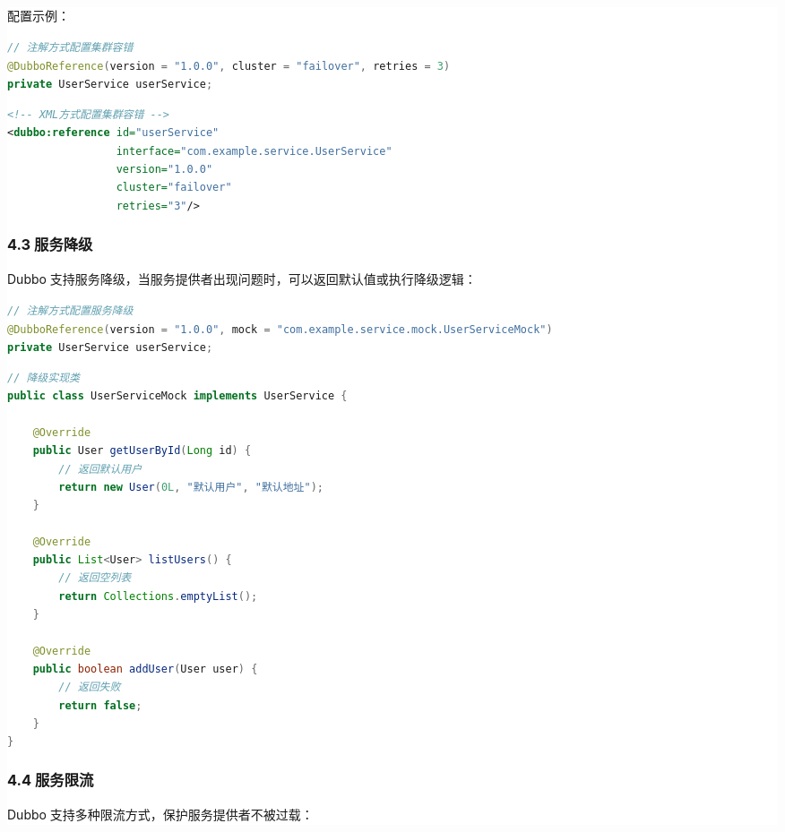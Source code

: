 配置示例：

```java
// 注解方式配置集群容错
@DubboReference(version = "1.0.0", cluster = "failover", retries = 3)
private UserService userService;
```

```xml
<!-- XML方式配置集群容错 -->
<dubbo:reference id="userService" 
                 interface="com.example.service.UserService"
                 version="1.0.0"
                 cluster="failover"
                 retries="3"/>
```

### 4.3 服务降级

Dubbo 支持服务降级，当服务提供者出现问题时，可以返回默认值或执行降级逻辑：

```java
// 注解方式配置服务降级
@DubboReference(version = "1.0.0", mock = "com.example.service.mock.UserServiceMock")
private UserService userService;
```

```java
// 降级实现类
public class UserServiceMock implements UserService {
    
    @Override
    public User getUserById(Long id) {
        // 返回默认用户
        return new User(0L, "默认用户", "默认地址");
    }
    
    @Override
    public List<User> listUsers() {
        // 返回空列表
        return Collections.emptyList();
    }
    
    @Override
    public boolean addUser(User user) {
        // 返回失败
        return false;
    }
}
```

### 4.4 服务限流

Dubbo 支持多种限流方式，保护服务提供者不被过载：
